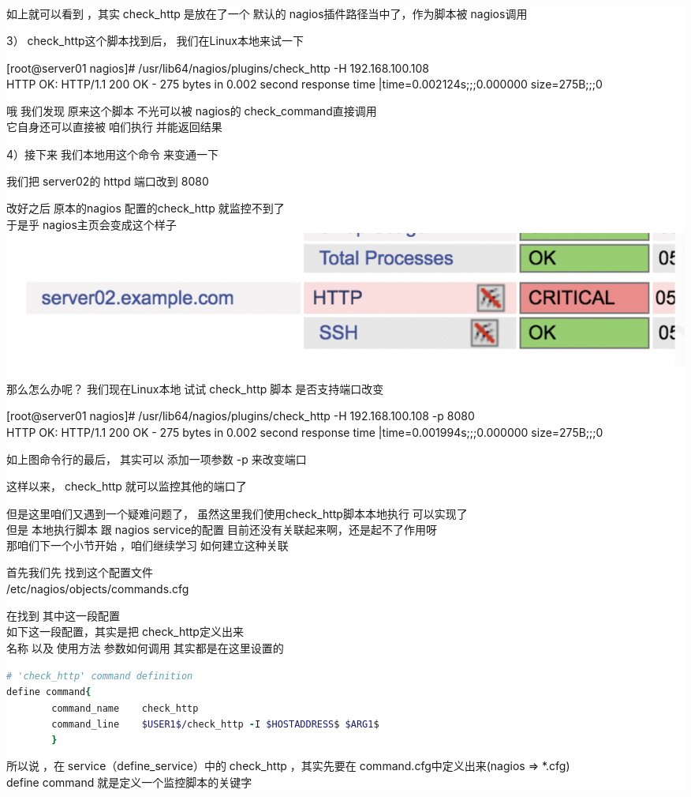 如上就可以看到 ，其实 check\_http 是放在了一个 默认的 nagios插件路径当中了，作为脚本被 nagios调用

3） check\_http这个脚本找到后， 我们在Linux本地来试一下

\[root@server01 nagios\]# /usr/lib64/nagios/plugins/check\_http -H 192.168.100.108  
HTTP OK: HTTP/1.1 200 OK - 275 bytes in 0.002 second response time |time=0.002124s;;;0.000000 size=275B;;;0

哦 我们发现 原来这个脚本 不光可以被 nagios的 check\_command直接调用  
它自身还可以直接被 咱们执行 并能返回结果

4）接下来 我们本地用这个命令 来变通一下

我们把 server02的 httpd 端口改到 8080

改好之后 原本的nagios 配置的check\_http 就监控不到了  
于是乎 nagios主页会变成这个样子  
![](assets/1593412784-fd2767ff0995f8fd6935fa0969ef89ed.png)

那么怎么办呢？ 我们现在Linux本地 试试 check\_http 脚本 是否支持端口改变

\[root@server01 nagios\]# /usr/lib64/nagios/plugins/check\_http -H 192.168.100.108 -p 8080  
HTTP OK: HTTP/1.1 200 OK - 275 bytes in 0.002 second response time |time=0.001994s;;;0.000000 size=275B;;;0

如上图命令行的最后， 其实可以 添加一项参数 -p 来改变端口

这样以来， check\_http 就可以监控其他的端口了

但是这里咱们又遇到一个疑难问题了， 虽然这里我们使用check\_http脚本本地执行 可以实现了  
但是 本地执行脚本 跟 nagios service的配置 目前还没有关联起来啊，还是起不了作用呀  
那咱们下一个小节开始 ，咱们继续学习 如何建立这种关联

首先我们先 找到这个配置文件  
/etc/nagios/objects/commands.cfg

在找到 其中这一段配置  
如下这一段配置，其实是把 check\_http定义出来  
名称 以及 使用方法 参数如何调用 其实都是在这里设置的

```ruby
# 'check_http' command definition
define command{
        command_name    check_http
        command_line    $USER1$/check_http -I $HOSTADDRESS$ $ARG1$
        }
```

所以说 ，在 service（define\_service）中的 check\_http ，其实先要在 command.cfg中定义出来(nagios => \*.cfg)  
define command 就是定义一个监控脚本的关键字
